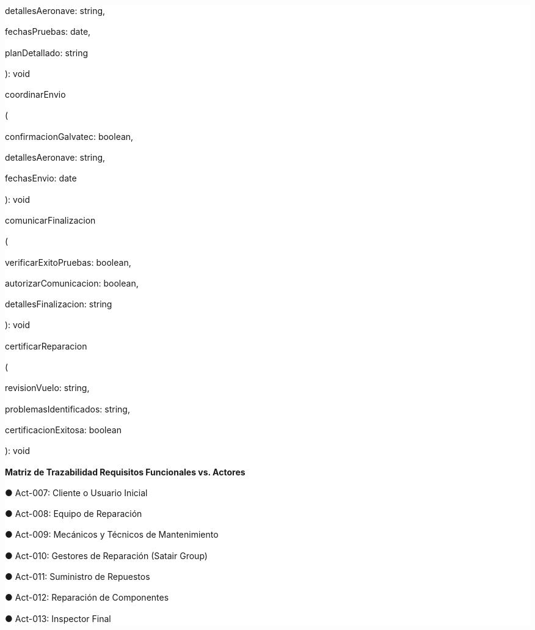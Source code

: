 detallesAeronave: string,

fechasPruebas: date,

planDetallado: string

): void

coordinarEnvio

(

confirmacionGalvatec: boolean,

detallesAeronave: string,

fechasEnvio: date



<a name="br62"></a> 

): void

comunicarFinalizacion

(

verificarExitoPruebas: boolean,

autorizarComunicacion: boolean,

detallesFinalizacion: string

): void

certificarReparacion

(

revisionVuelo: string,

problemasIdentificados: string,

certificacionExitosa: boolean

): void



<a name="br63"></a> 

**Matriz de Trazabilidad Requisitos Funcionales vs. Actores**

● Act-007: Cliente o Usuario Inicial

● Act-008: Equipo de Reparación

● Act-009: Mecánicos y Técnicos de Mantenimiento

● Act-010: Gestores de Reparación (Satair Group)

● Act-011: Suministro de Repuestos

● Act-012: Reparación de Componentes

● Act-013: Inspector Final
